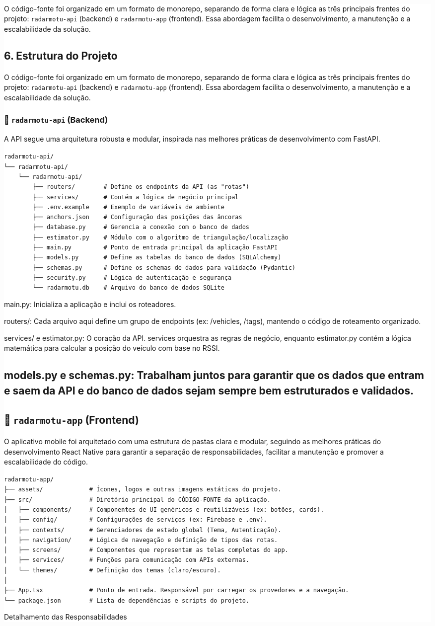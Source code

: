 O código-fonte foi organizado em um formato de monorepo, separando de forma clara e lógica as três principais frentes do projeto: `radarmotu-api` (backend) e `radarmotu-app` (frontend). Essa abordagem facilita o desenvolvimento, a manutenção e a escalabilidade da solução.

## 6. Estrutura do Projeto

O código-fonte foi organizado em um formato de monorepo, separando de forma clara e lógica as três principais frentes do projeto:  `radarmotu-api` (backend) e `radarmotu-app` (frontend). Essa abordagem facilita o desenvolvimento, a manutenção e a escalabilidade da solução.

### 📁 `radarmotu-api` (Backend)

A API segue uma arquitetura robusta e modular, inspirada nas melhores práticas de desenvolvimento com FastAPI.

```t
radarmotu-api/
└── radarmotu-api/
    └── radarmotu-api/
        ├── routers/        # Define os endpoints da API (as "rotas")
        ├── services/       # Contém a lógica de negócio principal
        ├── .env.example    # Exemplo de variáveis de ambiente
        ├── anchors.json    # Configuração das posições das âncoras
        ├── database.py     # Gerencia a conexão com o banco de dados
        ├── estimator.py    # Módulo com o algoritmo de triangulação/localização
        ├── main.py         # Ponto de entrada principal da aplicação FastAPI
        ├── models.py       # Define as tabelas do banco de dados (SQLAlchemy)
        ├── schemas.py      # Define os schemas de dados para validação (Pydantic)
        ├── security.py     # Lógica de autenticação e segurança
        └── radarmotu.db    # Arquivo do banco de dados SQLite
```

main.py: Inicializa a aplicação e inclui os roteadores.

routers/: Cada arquivo aqui define um grupo de endpoints (ex: /vehicles, /tags), mantendo o código de roteamento organizado.

services/ e estimator.py: O coração da API. services orquestra as regras de negócio, enquanto estimator.py contém a lógica matemática para calcular a posição do veículo com base no RSSI.

models.py e schemas.py: Trabalham juntos para garantir que os dados que entram e saem da API e do banco de dados sejam sempre bem estruturados e validados.
---

## 📁 `radarmotu-app` (Frontend)

O aplicativo mobile foi arquitetado com uma estrutura de pastas clara e modular, seguindo as melhores práticas do desenvolvimento React Native para garantir a separação de responsabilidades, facilitar a manutenção e promover a escalabilidade do código.

```t
radarmotu-app/
├── assets/             # Ícones, logos e outras imagens estáticas do projeto.
├── src/                # Diretório principal do CÓDIGO-FONTE da aplicação.
│   ├── components/     # Componentes de UI genéricos e reutilizáveis (ex: botões, cards).
│   ├── config/         # Configurações de serviços (ex: Firebase e .env).
│   ├── contexts/       # Gerenciadores de estado global (Tema, Autenticação).
│   ├── navigation/     # Lógica de navegação e definição de tipos das rotas.
│   ├── screens/        # Componentes que representam as telas completas do app.
│   ├── services/       # Funções para comunicação com APIs externas.
│   └── themes/         # Definição dos temas (claro/escuro).
│
├── App.tsx             # Ponto de entrada. Responsável por carregar os provedores e a navegação.
└── package.json        # Lista de dependências e scripts do projeto.
```
Detalhamento das Responsabilidades
